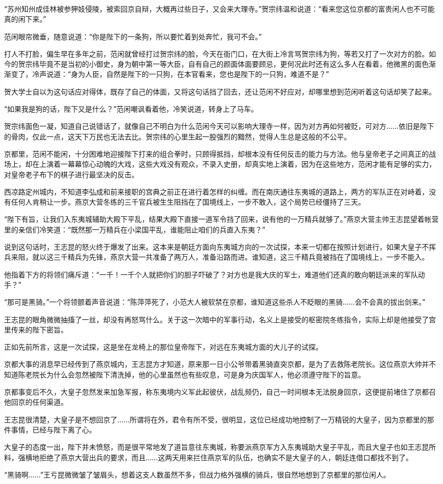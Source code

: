 “苏州知州成佳林被参狎妓侵陵，被索回京自辩，大概再过些日子，又会来大理寺。”贺宗纬温和说道：“看来您这位京都的富贵闲人也不可能真的闲下来。”

范闲眼帘微垂，随意说道：“你是陛下的一条狗，所以要忙着到处奔忙，我可不会。”

打人不打脸，偏生早在多年之前，范闲就曾经打过贺宗纬的脸，今天在衙门口，在大街上冷言骂贺宗纬为狗，等若又打了一次对方的脸。如今的贺宗纬毕竟不是当初的小御史，身为朝中第一等大臣，自有自己的颜面体面要顾忌，更何况此时还有这么多人在看着，他微黑的面色渐渐变了，冷声说道：“身为人臣，自然是陛下的一只狗，在本官看来，您也是陛下的一只狗，难道不是？”

贺大学士自以为这句话应对得体，既存了自己的体面，又将这句话挡了回去，还让范闲不好应对，却哪里想到范闲听着这句话却笑了起来。

“如果我是狗的话，陛下又是什么？”范闲嘲讽看着他，冷笑说道，转身上了马车。

贺宗纬面色一凝，知道自己说错话了，就像自己不明白为什么范闲今天可以影响大理寺一样，因为对方再如何被贬，可对方……依旧是陛下的骨肉，仅此一点，这天下万民也无法去比。贺宗纬的心里生起一股强烈的黯然，觉得人生总是这般的不公平。

京都里，范闲不能闲，十分困难地迎接陛下打来的组合拳时，只顾得抵挡，却根本没有任何反击的能力与方法。他与皇帝老子之间真正的战场上，却在上演着一幕幕惊心动魄的大戏，这些大戏没有观众，不录入史册，却真实地上演着，因为在这些地方，范闲才能有足够的实力，对皇帝老子布下的棋子进行最坚决的反击。

西凉路定州城内，不知道李弘成和前来接职的宫典之前正在进行着怎样的纠缠。而在南庆通往东夷城的道路上，两方的军队正在对峙着，没有任何人肯稍让一步。燕京大营冬练的三千官兵被生生阻挡在了国境线上，一步不敢入，这个局势已经僵持了三天。

“陛下有旨，让我们入东夷城辅助大殿下平乱，结果大殿下直接一道军令挡了回来，说有他的一万精兵就够了。”燕京大营主帅王志昆望着帐营里的亲信们冷笑道：“既然那一万精兵在小梁国平乱，谁能阻止咱们的兵直入东夷？”

说到这句话时，王志昆的怒火终于爆发了出来。这本来是朝廷方面向东夷城方向的一次试探，本来一切都在按照计划进行，如果大皇子不挥兵来阻，就以这三千精兵为先锋，燕京大营一共准备了两万人，准备沿路而进。谁知道，这三千精兵竟被挡在了国境线上，一步不能入。

他指着下方的将领们痛斥道：“一千！一千个人就把你们的胆子吓破了？对方也是我大庆的军士，难道他们还真的敢向朝廷派来的军队动手？”

“那可是黑骑。”一个将领颤着声音说道：“陈萍萍死了，小范大人被软禁在京都，谁知道这些杀人不眨眼的黑骑……会不会真的拔出剑来。”

王志昆的眼角微微抽搐了一丝，却没有再怒骂什么。关于这一次暗中的军事行动，名义上是接受的枢密院冬练指令，实际上却是他接受了宫里传来的陛下密旨。

正如先前所言，这是一次试探，这是坐在龙椅上的那位皇帝陛下，对远在东夷城方面的大儿子的试探。

京都大事的消息早已经传到了燕京城内，王志昆方才知道，原来那一日小公爷带着黑骑直突京都，是为了去救陈老院长。这位燕京大帅并不知道陈老院长为什么会忽然被陛下清洗掉，他的心里虽然也有些叹息，可是身为庆国军人，他必须遵守陛下的旨意。

京都事变后不久，大皇子忽然发来加急军报，称东夷境内义军此起彼伏，战乱频仍，自己一时间根本无法脱身回京，这便提前堵住了京都召他回京的任何渠道。

王志昆很清楚，大皇子是不想回京了……所谓将在外，君令有所不受，很明显，这位已经成功地控制了一万精锐的大皇子，因为京都里的那件事情，已经与陛下离了心。

大皇子的态度一出，陛下并未愤怒，而是很平常地发了道旨意往东夷城，称要派燕京军方入东夷城助大皇子平乱，而且大皇子也如王志昆所料，强横地拒绝了燕京大营出兵的要求，而且……这两天用来拦住燕京军的队伍，也确实不是大皇子的人，朝廷连借口都找不到了。

“黑骑啊……”王亏昆微微皱了皱眉头，想着这支人数虽然不多，但战力格外强横的骑兵，很自然地想到了京都里的那位闲人。

